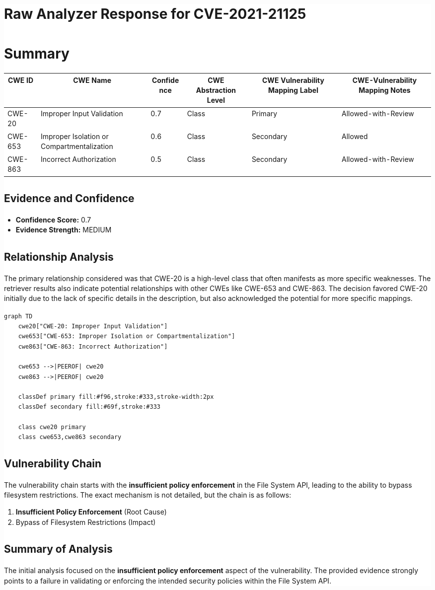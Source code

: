# Raw Analyzer Response for CVE-2021-21125

# Summary
| CWE ID | CWE Name | Confidence | CWE Abstraction Level | CWE Vulnerability Mapping Label | CWE-Vulnerability Mapping Notes |
|---|---|---|---|---|---|
| CWE-20 | Improper Input Validation | 0.7 | Class | Primary | Allowed-with-Review |
| CWE-653 | Improper Isolation or Compartmentalization | 0.6 | Class | Secondary | Allowed |
| CWE-863 | Incorrect Authorization | 0.5 | Class | Secondary | Allowed-with-Review |

## Evidence and Confidence

*   **Confidence Score:** 0.7
*   **Evidence Strength:** MEDIUM

## Relationship Analysis
The primary relationship considered was that CWE-20 is a high-level class that often manifests as more specific weaknesses. The retriever results also indicate potential relationships with other CWEs like CWE-653 and CWE-863. The decision favored CWE-20 initially due to the lack of specific details in the description, but also acknowledged the potential for more specific mappings.

```mermaid
graph TD
    cwe20["CWE-20: Improper Input Validation"]
    cwe653["CWE-653: Improper Isolation or Compartmentalization"]
    cwe863["CWE-863: Incorrect Authorization"]

    cwe653 -->|PEEROF| cwe20
    cwe863 -->|PEEROF| cwe20
    
    classDef primary fill:#f96,stroke:#333,stroke-width:2px
    classDef secondary fill:#69f,stroke:#333
    
    class cwe20 primary
    class cwe653,cwe863 secondary
```

## Vulnerability Chain
The vulnerability chain starts with the **insufficient policy enforcement** in the File System API, leading to the ability to bypass filesystem restrictions. The exact mechanism is not detailed, but the chain is as follows:

1.  **Insufficient Policy Enforcement** (Root Cause)
2.  Bypass of Filesystem Restrictions (Impact)

## Summary of Analysis
The initial analysis focused on the **insufficient policy enforcement** aspect of the vulnerability. The provided evidence strongly points to a failure in validating or enforcing the intended security policies within the File System API.
